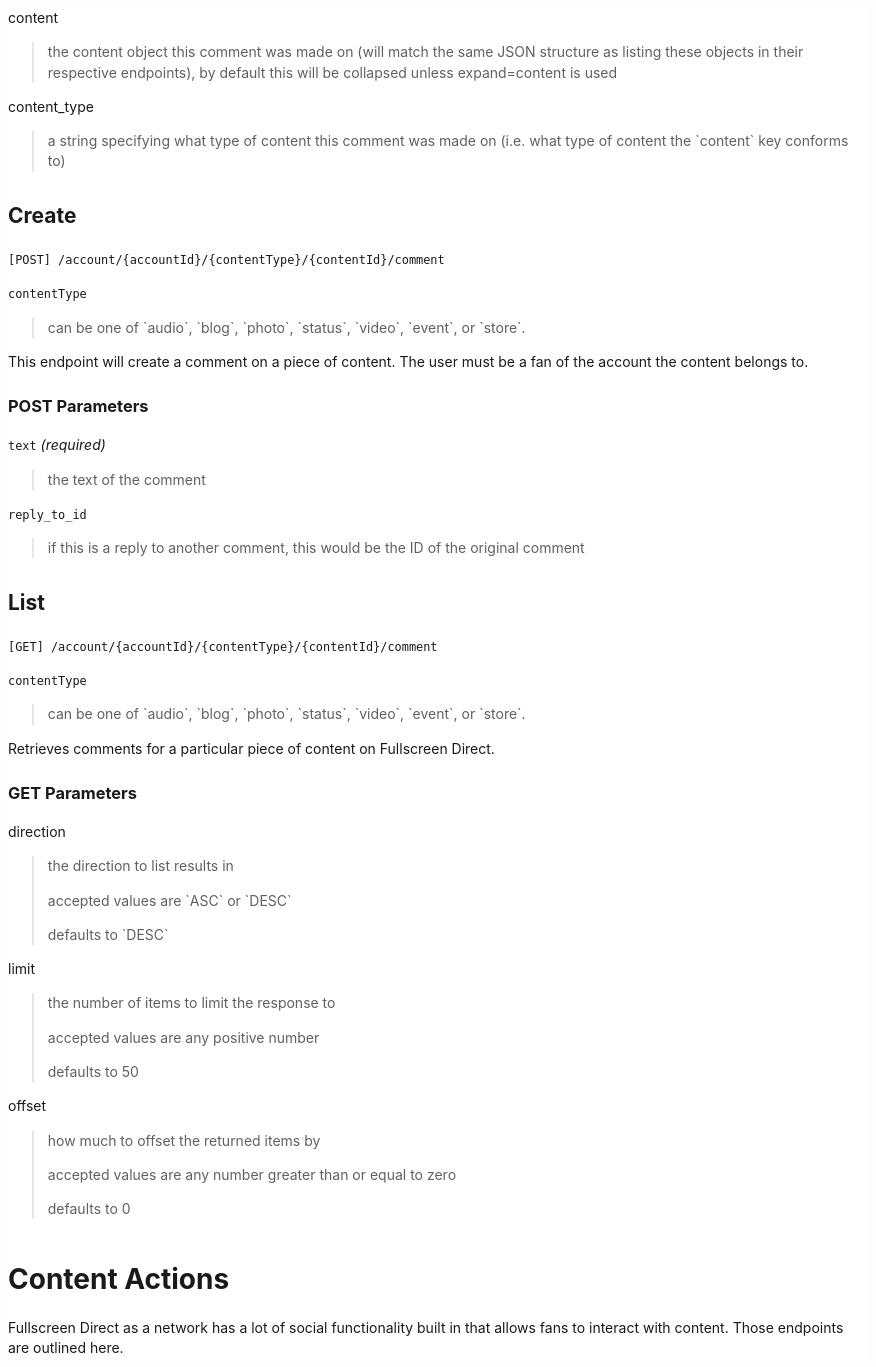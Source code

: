content
> <p> the content object this comment was made on (will match the same JSON structure as listing these objects in their respective endpoints), by default this will be collapsed unless expand=content is used

content_type
> <p> a string specifying what type of content this comment was made on (i.e. what type of content the `content` key conforms to)

## Create
`[POST] /account/{accountId}/{contentType}/{contentId}/comment`

`contentType`
> <p> can be one of `audio`, `blog`, `photo`, `status`, `video`, `event`, or `store`.

This endpoint will create a comment on a piece of content. The user must be a fan of the account the content belongs to.

### POST Parameters

`text` _(required)_
> <p> the text of the comment

`reply_to_id`
> <p> if this is a reply to another comment, this would be the ID of the original comment

## List
`[GET] /account/{accountId}/{contentType}/{contentId}/comment`

`contentType`
> <p> can be one of `audio`, `blog`, `photo`, `status`, `video`, `event`, or `store`.

Retrieves comments for a particular piece of content on Fullscreen Direct.

### GET Parameters

direction
> <p> the direction to list results in
> <p> accepted values are `ASC` or `DESC`
> <p> defaults to `DESC`

limit
> <p> the number of items to limit the response to
> <p> accepted values are any positive number
> <p> defaults to 50

offset
> <p> how much to offset the returned items by
> <p> accepted values are any number greater than or equal to zero
> <p> defaults to 0

# Content Actions
Fullscreen Direct as a network has a lot of social functionality built in that allows fans to interact with content. Those endpoints are outlined here.
